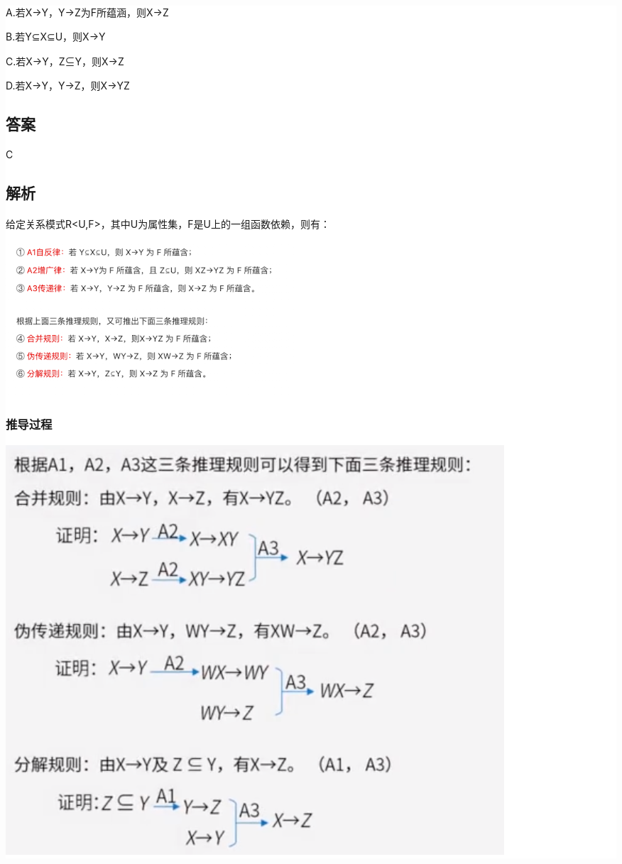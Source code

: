 A.若X→Y，Y→Z为F所蕴涵，则X→Z

B.若Y⊆X⊆U，则X→Y

C.若X→Y，Z⊆Y，则X→Z

D.若X→Y，Y→Z，则X→YZ

## 答案

C

## 解析

给定关系模式R<U,F>，其中U为属性集，F是U上的一组函数依赖，则有：

![image-20230906202547477](数据库系统.assets/image-20230906202547477.png)

### 推导过程

![image-20230910081338759](数据库系统.assets/image-20230910081338759.png)
